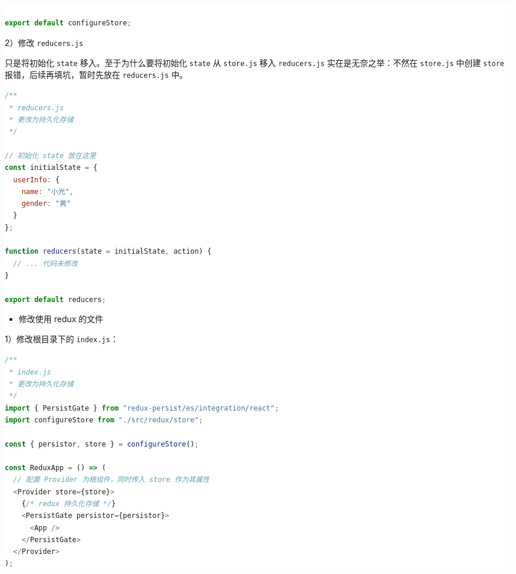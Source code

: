```js

export default configureStore;
```

2）修改 `reducers.js`

只是将初始化 `state` 移入。至于为什么要将初始化 `state` 从 `store.js` 移入 `reducers.js` 实在是无奈之举：不然在 `store.js` 中创建 `store` 报错，后续再填坑，暂时先放在 `reducers.js` 中。

```js
/**
 * reducers.js
 * 更改为持久化存储
 */

// 初始化 state 放在这里
const initialState = {
  userInfo: {
    name: "小光",
    gender: "男"
  }
};

function reducers(state = initialState, action) {
  // ... 代码未修改
}

export default reducers;
```

* 修改使用 redux 的文件

1）修改根目录下的 `index.js`：

```js
/**
 * index.js
 * 更改为持久化存储
 */
import { PersistGate } from "redux-persist/es/integration/react";
import configureStore from "./src/redux/store";

const { persistor, store } = configureStore();

const ReduxApp = () => (
  // 配置 Provider 为根组件，同时传入 store 作为其属性
  <Provider store={store}>
    {/* redux 持久化存储 */}
    <PersistGate persistor={persistor}>
      <App />
    </PersistGate>
  </Provider>
);
```
